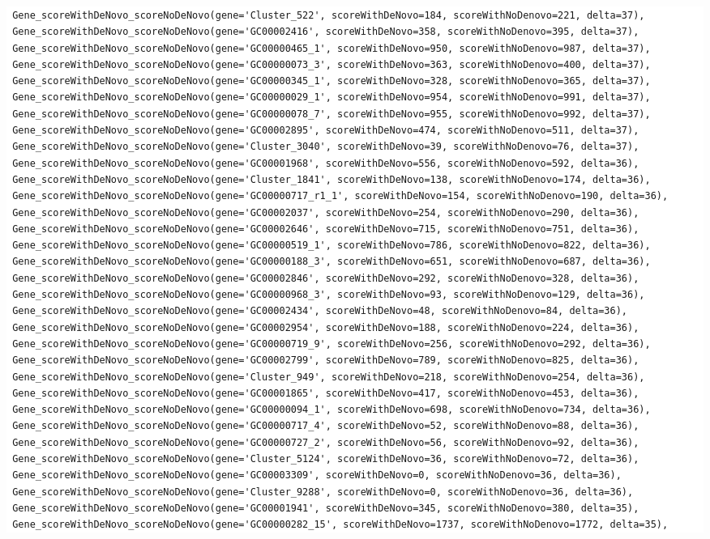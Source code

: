      Gene_scoreWithDeNovo_scoreNoDeNovo(gene='Cluster_522', scoreWithDeNovo=184, scoreWithNoDenovo=221, delta=37),
     Gene_scoreWithDeNovo_scoreNoDeNovo(gene='GC00002416', scoreWithDeNovo=358, scoreWithNoDenovo=395, delta=37),
     Gene_scoreWithDeNovo_scoreNoDeNovo(gene='GC00000465_1', scoreWithDeNovo=950, scoreWithNoDenovo=987, delta=37),
     Gene_scoreWithDeNovo_scoreNoDeNovo(gene='GC00000073_3', scoreWithDeNovo=363, scoreWithNoDenovo=400, delta=37),
     Gene_scoreWithDeNovo_scoreNoDeNovo(gene='GC00000345_1', scoreWithDeNovo=328, scoreWithNoDenovo=365, delta=37),
     Gene_scoreWithDeNovo_scoreNoDeNovo(gene='GC00000029_1', scoreWithDeNovo=954, scoreWithNoDenovo=991, delta=37),
     Gene_scoreWithDeNovo_scoreNoDeNovo(gene='GC00000078_7', scoreWithDeNovo=955, scoreWithNoDenovo=992, delta=37),
     Gene_scoreWithDeNovo_scoreNoDeNovo(gene='GC00002895', scoreWithDeNovo=474, scoreWithNoDenovo=511, delta=37),
     Gene_scoreWithDeNovo_scoreNoDeNovo(gene='Cluster_3040', scoreWithDeNovo=39, scoreWithNoDenovo=76, delta=37),
     Gene_scoreWithDeNovo_scoreNoDeNovo(gene='GC00001968', scoreWithDeNovo=556, scoreWithNoDenovo=592, delta=36),
     Gene_scoreWithDeNovo_scoreNoDeNovo(gene='Cluster_1841', scoreWithDeNovo=138, scoreWithNoDenovo=174, delta=36),
     Gene_scoreWithDeNovo_scoreNoDeNovo(gene='GC00000717_r1_1', scoreWithDeNovo=154, scoreWithNoDenovo=190, delta=36),
     Gene_scoreWithDeNovo_scoreNoDeNovo(gene='GC00002037', scoreWithDeNovo=254, scoreWithNoDenovo=290, delta=36),
     Gene_scoreWithDeNovo_scoreNoDeNovo(gene='GC00002646', scoreWithDeNovo=715, scoreWithNoDenovo=751, delta=36),
     Gene_scoreWithDeNovo_scoreNoDeNovo(gene='GC00000519_1', scoreWithDeNovo=786, scoreWithNoDenovo=822, delta=36),
     Gene_scoreWithDeNovo_scoreNoDeNovo(gene='GC00000188_3', scoreWithDeNovo=651, scoreWithNoDenovo=687, delta=36),
     Gene_scoreWithDeNovo_scoreNoDeNovo(gene='GC00002846', scoreWithDeNovo=292, scoreWithNoDenovo=328, delta=36),
     Gene_scoreWithDeNovo_scoreNoDeNovo(gene='GC00000968_3', scoreWithDeNovo=93, scoreWithNoDenovo=129, delta=36),
     Gene_scoreWithDeNovo_scoreNoDeNovo(gene='GC00002434', scoreWithDeNovo=48, scoreWithNoDenovo=84, delta=36),
     Gene_scoreWithDeNovo_scoreNoDeNovo(gene='GC00002954', scoreWithDeNovo=188, scoreWithNoDenovo=224, delta=36),
     Gene_scoreWithDeNovo_scoreNoDeNovo(gene='GC00000719_9', scoreWithDeNovo=256, scoreWithNoDenovo=292, delta=36),
     Gene_scoreWithDeNovo_scoreNoDeNovo(gene='GC00002799', scoreWithDeNovo=789, scoreWithNoDenovo=825, delta=36),
     Gene_scoreWithDeNovo_scoreNoDeNovo(gene='Cluster_949', scoreWithDeNovo=218, scoreWithNoDenovo=254, delta=36),
     Gene_scoreWithDeNovo_scoreNoDeNovo(gene='GC00001865', scoreWithDeNovo=417, scoreWithNoDenovo=453, delta=36),
     Gene_scoreWithDeNovo_scoreNoDeNovo(gene='GC00000094_1', scoreWithDeNovo=698, scoreWithNoDenovo=734, delta=36),
     Gene_scoreWithDeNovo_scoreNoDeNovo(gene='GC00000717_4', scoreWithDeNovo=52, scoreWithNoDenovo=88, delta=36),
     Gene_scoreWithDeNovo_scoreNoDeNovo(gene='GC00000727_2', scoreWithDeNovo=56, scoreWithNoDenovo=92, delta=36),
     Gene_scoreWithDeNovo_scoreNoDeNovo(gene='Cluster_5124', scoreWithDeNovo=36, scoreWithNoDenovo=72, delta=36),
     Gene_scoreWithDeNovo_scoreNoDeNovo(gene='GC00003309', scoreWithDeNovo=0, scoreWithNoDenovo=36, delta=36),
     Gene_scoreWithDeNovo_scoreNoDeNovo(gene='Cluster_9288', scoreWithDeNovo=0, scoreWithNoDenovo=36, delta=36),
     Gene_scoreWithDeNovo_scoreNoDeNovo(gene='GC00001941', scoreWithDeNovo=345, scoreWithNoDenovo=380, delta=35),
     Gene_scoreWithDeNovo_scoreNoDeNovo(gene='GC00000282_15', scoreWithDeNovo=1737, scoreWithNoDenovo=1772, delta=35),